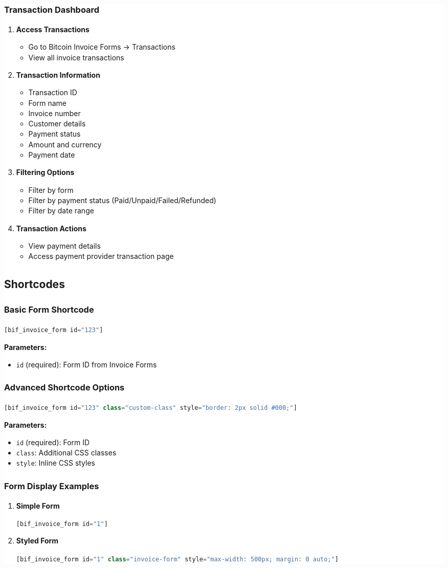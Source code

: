 ### Transaction Dashboard

1. **Access Transactions**
   - Go to Bitcoin Invoice Forms → Transactions
   - View all invoice transactions

2. **Transaction Information**
   - Transaction ID
   - Form name
   - Invoice number
   - Customer details
   - Payment status
   - Amount and currency
   - Payment date

3. **Filtering Options**
   - Filter by form
   - Filter by payment status (Paid/Unpaid/Failed/Refunded)
   - Filter by date range

4. **Transaction Actions**
   - View payment details
   - Access payment provider transaction page

## Shortcodes

### Basic Form Shortcode

```php
[bif_invoice_form id="123"]
```

**Parameters:**
- `id` (required): Form ID from Invoice Forms

### Advanced Shortcode Options

```php
[bif_invoice_form id="123" class="custom-class" style="border: 2px solid #000;"]
```

**Parameters:**
- `id` (required): Form ID
- `class`: Additional CSS classes
- `style`: Inline CSS styles

### Form Display Examples

1. **Simple Form**
   ```php
   [bif_invoice_form id="1"]
   ```

2. **Styled Form**
   ```php
   [bif_invoice_form id="1" class="invoice-form" style="max-width: 500px; margin: 0 auto;"]
   ```
